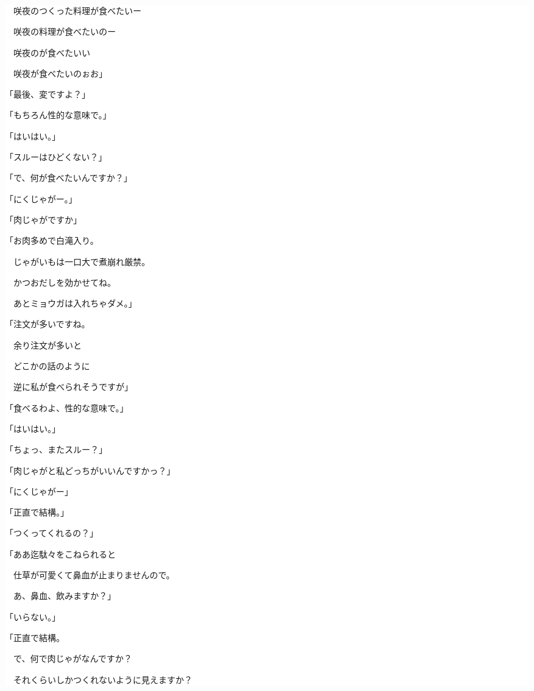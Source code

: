 &emsp;咲夜のつくった料理が食べたいー

&emsp;咲夜の料理が食べたいのー

&emsp;咲夜のが食べたいい

&emsp;咲夜が食べたいのぉお」

「最後、変ですよ？」

「もちろん性的な意味で。」

「はいはい。」

「スルーはひどくない？」

「で、何が食べたいんですか？」

「にくじゃがー。」

「肉じゃがですか」

「お肉多めで白滝入り。

&emsp;じゃがいもは一口大で煮崩れ厳禁。

&emsp;かつおだしを効かせてね。

&emsp;あとミョウガは入れちゃダメ。」

「注文が多いですね。

&emsp;余り注文が多いと

&emsp;どこかの話のように

&emsp;逆に私が食べられそうですが」

「食べるわよ、性的な意味で。」

「はいはい。」

「ちょっ、またスルー？」

「肉じゃがと私どっちがいいんですかっ？」

「にくじゃがー」

「正直で結構。」

「つくってくれるの？」

「ああ迄駄々をこねられると

&emsp;仕草が可愛くて鼻血が止まりませんので。

&emsp;あ、鼻血、飲みますか？」

「いらない。」

「正直で結構。

&emsp;で、何で肉じゃがなんですか？

&emsp;それくらいしかつくれないように見えますか？
